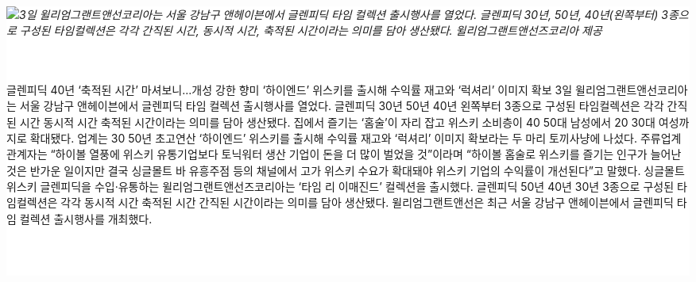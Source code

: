 <img src="https://imgnews.pstatic.net/image/014/2023/03/05/0004977261_001_20230305150301877.jpg?type=w647" id="img1"></img><em class="img_desc">3일 윌리엄그랜트앤선코리아는 서울 강남구 앤헤이븐에서 글렌피딕 타임 컬렉션 출시행사를 열었다. 글렌피딕 30년, 50년, 40년(왼쪽부터) 3종으로 구성된 타임컬렉션은 각각 간직된 시간, 동시적 시간, 축적된 시간이라는 의미를 담아 생산됐다. 윌리엄그랜트앤선즈코리아 제공</em>  
<br/><br/>  
  
글렌피딕 40년 ‘축적된 시간’ 마셔보니...개성 강한 향미 ‘하이엔드’ 위스키를 출시해 수익률 재고와 ‘럭셔리’ 이미지 확보 3일 윌리엄그랜트앤선코리아는 서울 강남구 앤헤이븐에서 글렌피딕 타임 컬렉션 출시행사를 열었다.
글렌피딕 30년 50년 40년 왼쪽부터 3종으로 구성된 타임컬렉션은 각각 간직된 시간 동시적 시간 축적된 시간이라는 의미를 담아 생산됐다.
집에서 즐기는 ‘홈술’이 자리 잡고 위스키 소비층이 40 50대 남성에서 20 30대 여성까지로 확대됐다.
업계는 30 50년 초고연산 ‘하이엔드’ 위스키를 출시해 수익률 재고와 ‘럭셔리’ 이미지 확보라는 두 마리 토끼사냥에 나섰다.
주류업계 관계자는 “하이볼 열풍에 위스키 유통기업보다 토닉워터 생산 기업이 돈을 더 많이 벌었을 것”이라며 “하이볼 홈술로 위스키를 즐기는 인구가 늘어난 것은 반가운 일이지만 결국 싱글몰트 바 유흥주점 등의 채널에서 고가 위스키 수요가 확대돼야 위스키 기업의 수익률이 개선된다”고 말했다.
싱글몰트 위스키 글렌피딕을 수입·유통하는 윌리엄그랜트앤선즈코리아는 ‘타임 리 이매진드’ 컬렉션을 출시했다.
글렌피딕 50년 40년 30년 3종으로 구성된 타임컬렉션은 각각 동시적 시간 축적된 시간 간직된 시간이라는 의미를 담아 생산됐다.
윌리엄그랜트앤선은 최근 서울 강남구 앤헤이븐에서 글렌피딕 타임 컬렉션 출시행사를 개최했다.  
<br/><br/><br/>  

